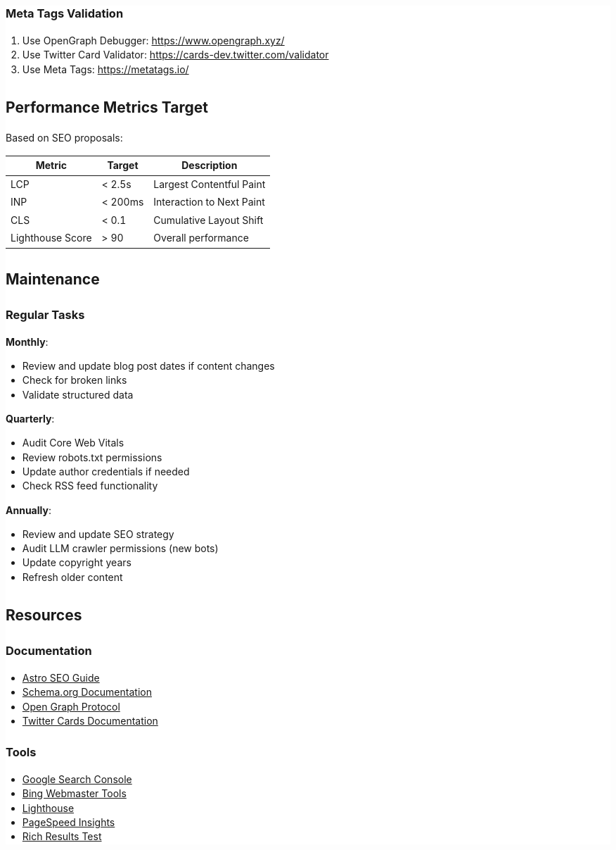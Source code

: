 ### Meta Tags Validation
1. Use OpenGraph Debugger: https://www.opengraph.xyz/
2. Use Twitter Card Validator: https://cards-dev.twitter.com/validator
3. Use Meta Tags: https://metatags.io/

## Performance Metrics Target

Based on SEO proposals:

| Metric | Target | Description |
|--------|--------|-------------|
| LCP | < 2.5s | Largest Contentful Paint |
| INP | < 200ms | Interaction to Next Paint |
| CLS | < 0.1 | Cumulative Layout Shift |
| Lighthouse Score | > 90 | Overall performance |

## Maintenance

### Regular Tasks

**Monthly**:
- Review and update blog post dates if content changes
- Check for broken links
- Validate structured data

**Quarterly**:
- Audit Core Web Vitals
- Review robots.txt permissions
- Update author credentials if needed
- Check RSS feed functionality

**Annually**:
- Review and update SEO strategy
- Audit LLM crawler permissions (new bots)
- Update copyright years
- Refresh older content

## Resources

### Documentation
- [Astro SEO Guide](https://docs.astro.build/en/guides/integrations-guide/#seo)
- [Schema.org Documentation](https://schema.org/)
- [Open Graph Protocol](https://ogp.me/)
- [Twitter Cards Documentation](https://developer.twitter.com/en/docs/twitter-for-websites/cards/overview/abouts-cards)

### Tools
- [Google Search Console](https://search.google.com/search-console/)
- [Bing Webmaster Tools](https://www.bing.com/webmasters/)
- [Lighthouse](https://web.dev/measure/)
- [PageSpeed Insights](https://pagespeed.web.dev/)
- [Rich Results Test](https://search.google.com/test/rich-results)
